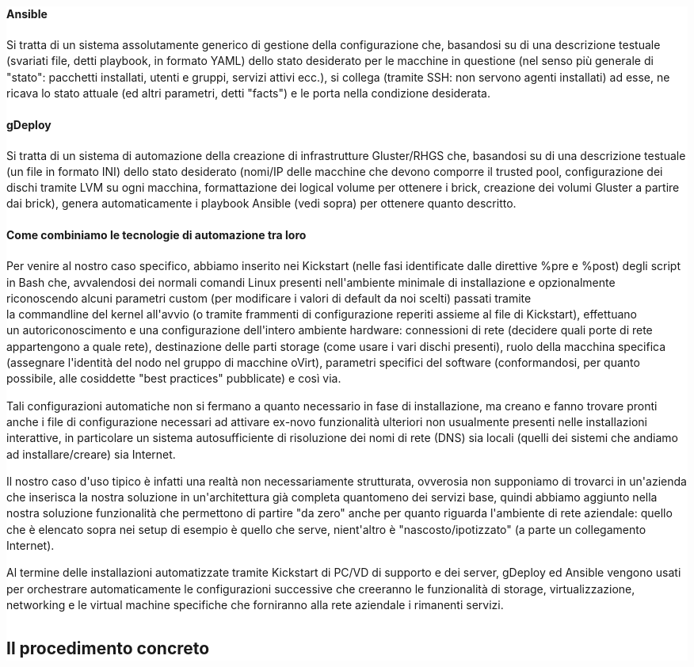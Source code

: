 ####  Ansible

  
Si tratta di un sistema assolutamente generico di gestione della configurazione che, basandosi su di una descrizione testuale (svariati file, detti playbook, in formato YAML) dello stato desiderato per le macchine in questione (nel senso più generale di "stato": pacchetti installati, utenti e gruppi, servizi attivi ecc.), si collega (tramite SSH: non servono agenti installati) ad esse, ne ricava lo stato attuale (ed altri parametri, detti "facts") e le porta nella condizione desiderata.  
  

####  gDeploy

  
Si tratta di un sistema di automazione della creazione di infrastrutture Gluster/RHGS che, basandosi su di una descrizione testuale (un file in formato INI) dello stato desiderato (nomi/IP delle macchine che devono comporre il trusted pool, configurazione dei dischi tramite LVM su ogni macchina, formattazione dei logical volume per ottenere i brick, creazione dei volumi Gluster a partire dai brick), genera automaticamente i playbook Ansible (vedi sopra) per ottenere quanto descritto.  
  
  
#### Come combiniamo le tecnologie di automazione tra loro


Per venire al nostro caso specifico, abbiamo inserito nei Kickstart (nelle fasi identificate dalle direttive&nbsp;%pre e %post) degli script in&nbsp;Bash&nbsp;che, avvalendosi dei normali comandi Linux presenti nell'ambiente minimale di installazione e opzionalmente riconoscendo alcuni parametri&nbsp;custom&nbsp;(per modificare i valori di default da noi scelti) passati tramite la&nbsp;commandline&nbsp;del&nbsp;kernel&nbsp;all'avvio (o tramite frammenti di configurazione reperiti assieme al file di Kickstart), effettuano un&nbsp;autoriconoscimento&nbsp;e una configurazione dell'intero ambiente hardware: connessioni di rete (decidere quali porte di rete appartengono a quale rete), destinazione delle parti&nbsp;storage&nbsp;(come usare i vari dischi presenti), ruolo della macchina specifica (assegnare l'identità del nodo nel gruppo di macchine&nbsp;oVirt), parametri specifici del software (conformandosi, per quanto possibile, alle cosiddette "best&nbsp;practices" pubblicate) e così via.  
  
Tali configurazioni automatiche non si fermano a quanto necessario in fase di installazione, ma creano e fanno trovare pronti anche i file di configurazione necessari ad attivare ex-novo funzionalità ulteriori non usualmente presenti nelle installazioni interattive, in particolare un sistema autosufficiente di risoluzione dei nomi di rete (DNS) sia locali (quelli dei sistemi che andiamo ad installare/creare) sia Internet.  
  
Il nostro caso d'uso tipico è infatti una realtà non necessariamente strutturata, ovverosia non supponiamo di trovarci in un'azienda che inserisca la nostra soluzione in un'architettura già completa quantomeno dei servizi base, quindi abbiamo aggiunto nella nostra soluzione funzionalità che permettono di partire "da zero" anche per quanto riguarda l'ambiente di rete aziendale: quello che è elencato sopra nei setup di esempio è quello che serve, nient'altro è "nascosto/ipotizzato" (a parte un collegamento Internet).  

Al termine delle installazioni automatizzate tramite Kickstart di PC/VD di supporto e dei server, gDeploy ed Ansible vengono usati per orchestrare automaticamente le configurazioni successive che creeranno le funzionalità di storage, virtualizzazione, networking e le virtual machine specifiche che forniranno alla rete aziendale i rimanenti servizi.


##  Il procedimento concreto
  
